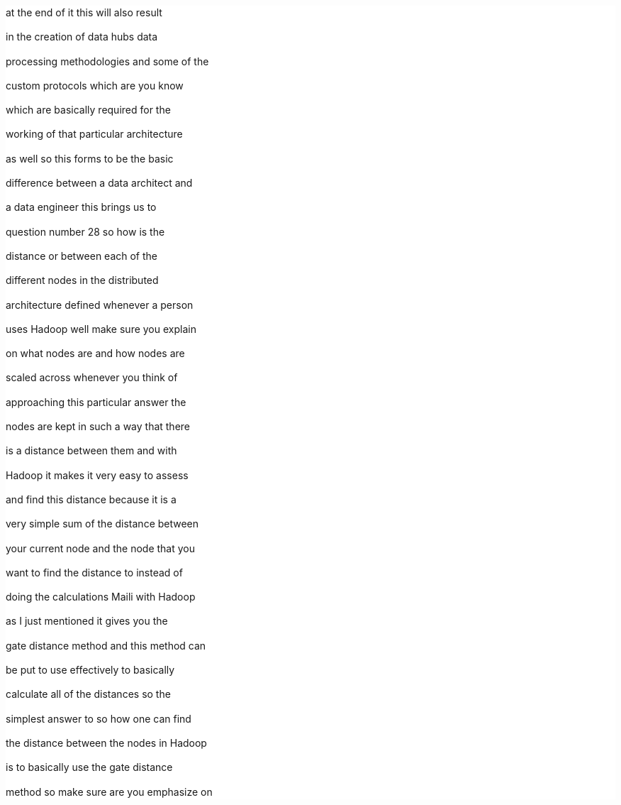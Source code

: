 at the end of it this will also result

in the creation of data hubs data

processing methodologies and some of the

custom protocols which are you know

which are basically required for the

working of that particular architecture

as well so this forms to be the basic

difference between a data architect and

a data engineer this brings us to

question number 28 so how is the

distance or between each of the

different nodes in the distributed

architecture defined whenever a person

uses Hadoop well make sure you explain

on what nodes are and how nodes are

scaled across whenever you think of

approaching this particular answer the

nodes are kept in such a way that there

is a distance between them and with

Hadoop it makes it very easy to assess

and find this distance because it is a

very simple sum of the distance between

your current node and the node that you

want to find the distance to instead of

doing the calculations Maili with Hadoop

as I just mentioned it gives you the

gate distance method and this method can

be put to use effectively to basically

calculate all of the distances so the

simplest answer to so how one can find

the distance between the nodes in Hadoop

is to basically use the gate distance

method so make sure are you emphasize on
